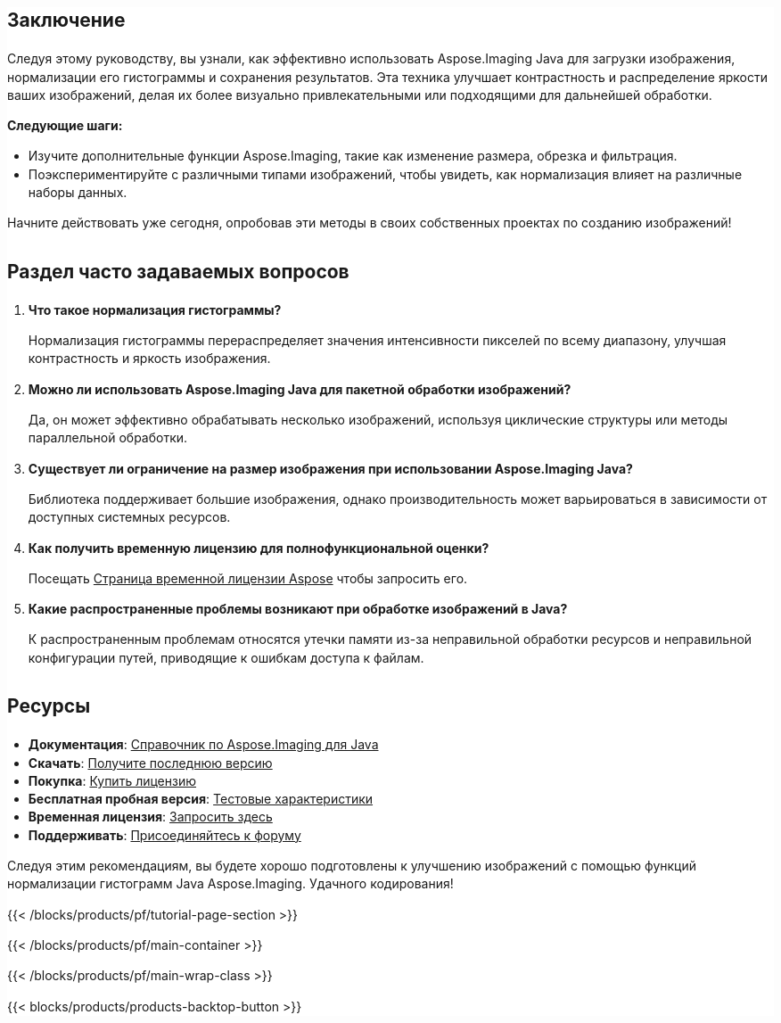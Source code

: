## Заключение

Следуя этому руководству, вы узнали, как эффективно использовать Aspose.Imaging Java для загрузки изображения, нормализации его гистограммы и сохранения результатов. Эта техника улучшает контрастность и распределение яркости ваших изображений, делая их более визуально привлекательными или подходящими для дальнейшей обработки.

**Следующие шаги:**
- Изучите дополнительные функции Aspose.Imaging, такие как изменение размера, обрезка и фильтрация.
- Поэкспериментируйте с различными типами изображений, чтобы увидеть, как нормализация влияет на различные наборы данных.

Начните действовать уже сегодня, опробовав эти методы в своих собственных проектах по созданию изображений!

## Раздел часто задаваемых вопросов

1. **Что такое нормализация гистограммы?**

   Нормализация гистограммы перераспределяет значения интенсивности пикселей по всему диапазону, улучшая контрастность и яркость изображения.

2. **Можно ли использовать Aspose.Imaging Java для пакетной обработки изображений?**

   Да, он может эффективно обрабатывать несколько изображений, используя циклические структуры или методы параллельной обработки.

3. **Существует ли ограничение на размер изображения при использовании Aspose.Imaging Java?**

   Библиотека поддерживает большие изображения, однако производительность может варьироваться в зависимости от доступных системных ресурсов.

4. **Как получить временную лицензию для полнофункциональной оценки?**

   Посещать [Страница временной лицензии Aspose](https://purchase.aspose.com/temporary-license/) чтобы запросить его.

5. **Какие распространенные проблемы возникают при обработке изображений в Java?**

   К распространенным проблемам относятся утечки памяти из-за неправильной обработки ресурсов и неправильной конфигурации путей, приводящие к ошибкам доступа к файлам.

## Ресурсы

- **Документация**: [Справочник по Aspose.Imaging для Java](https://reference.aspose.com/imaging/java/)
- **Скачать**: [Получите последнюю версию](https://releases.aspose.com/imaging/java/)
- **Покупка**: [Купить лицензию](https://purchase.aspose.com/buy)
- **Бесплатная пробная версия**: [Тестовые характеристики](https://releases.aspose.com/imaging/java/)
- **Временная лицензия**: [Запросить здесь](https://purchase.aspose.com/temporary-license/)
- **Поддерживать**: [Присоединяйтесь к форуму](https://forum.aspose.com/c/imaging/10)

Следуя этим рекомендациям, вы будете хорошо подготовлены к улучшению изображений с помощью функций нормализации гистограмм Java Aspose.Imaging. Удачного кодирования!

{{< /blocks/products/pf/tutorial-page-section >}}

{{< /blocks/products/pf/main-container >}}

{{< /blocks/products/pf/main-wrap-class >}}

{{< blocks/products/products-backtop-button >}}